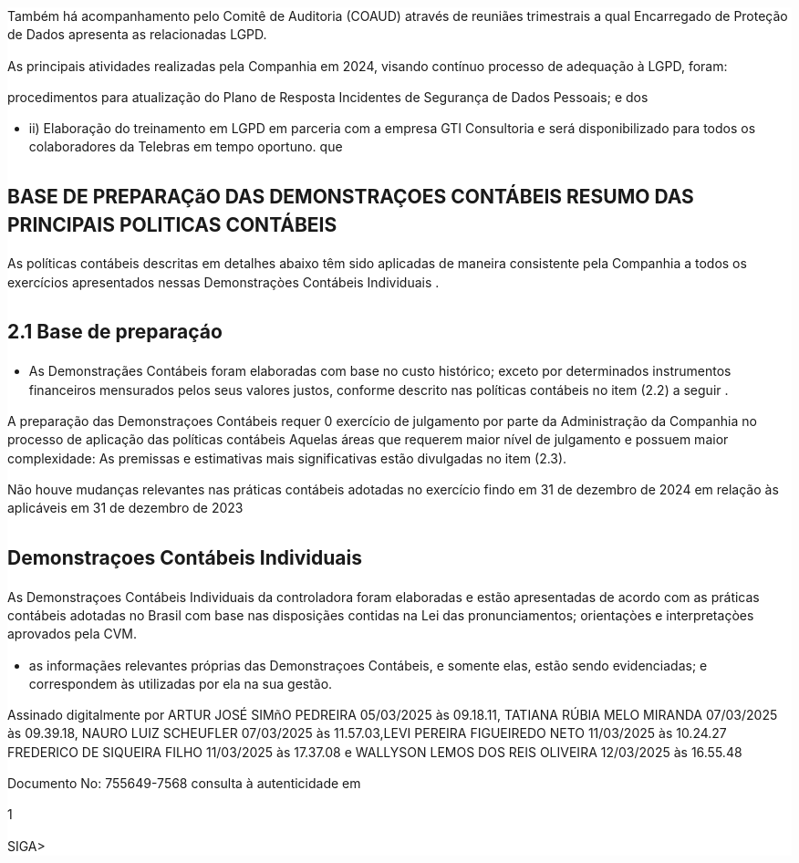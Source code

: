 Também há acompanhamento pelo Comitê de Auditoria (COAUD) através de reuniães trimestrais a qual Encarregado de Proteção de Dados apresenta as relacionadas LGPD.

As principais   atividades realizadas pela Companhia em 2024, visando contínuo processo de adequação à LGPD, foram:

procedimentos para atualização do Plano de Resposta Incidentes de Segurança de Dados Pessoais; e dos

- ii) Elaboração do treinamento em LGPD em parceria com a empresa GTI Consultoria e será disponibilizado para todos os colaboradores da Telebras em tempo oportuno. que

## BASE DE PREPARAÇãO DAS DEMONSTRAÇOES CONTÁBEIS RESUMO DAS PRINCIPAIS POLITICAS CONTÁBEIS

As políticas contábeis descritas em detalhes abaixo têm sido aplicadas de maneira consistente pela Companhia a todos os exercícios apresentados nessas Demonstraçòes Contábeis Individuais .

## 2.1 Base de preparaçáo

- As   Demonstraçães Contábeis foram elaboradas com base no custo   histórico; exceto por determinados instrumentos financeiros mensurados pelos seus valores justos, conforme descrito nas políticas contábeis no item (2.2) a seguir .

A preparação das Demonstraçoes Contábeis requer 0 exercício de julgamento por parte da Administração da Companhia no processo de aplicação das políticas contábeis Aquelas áreas que requerem maior nível de julgamento e possuem maior complexidade: As premissas e estimativas mais significativas estão divulgadas no item (2.3).

Não houve mudanças relevantes nas práticas contábeis adotadas no exercício findo em 31 de dezembro de 2024 em relação às aplicáveis em 31 de dezembro de 2023

## Demonstraçoes Contábeis Individuais

As Demonstraçoes Contábeis Individuais da controladora foram elaboradas e estão apresentadas de acordo com as práticas contábeis adotadas no Brasil com base nas disposiçães contidas na Lei das pronunciamentos;   orientaçòes e interpretaçòes aprovados pela CVM.

- as   informaçães   relevantes   próprias   das Demonstraçoes Contábeis, e somente elas, estão sendo evidenciadas; e correspondem às utilizadas por ela na sua gestão.

Assinado digitalmente por ARTUR JOSÉ SIMñO PEDREIRA 05/03/2025 às 09.18.11, TATIANA RÚBIA MELO MIRANDA 07/03/2025 às 09.39.18, NAURO LUIZ SCHEUFLER 07/03/2025 às 11.57.03,LEVI PEREIRA FIGUEIREDO NETO 11/03/2025 às 10.24.27 FREDERICO DE SIQUEIRA FILHO 11/03/2025 às 17.37.08 e WALLYSON LEMOS DOS REIS OLIVEIRA 12/03/2025 às 16.55.48

Documento No: 755649-7568 consulta à autenticidade em

1



SIGA&gt;




